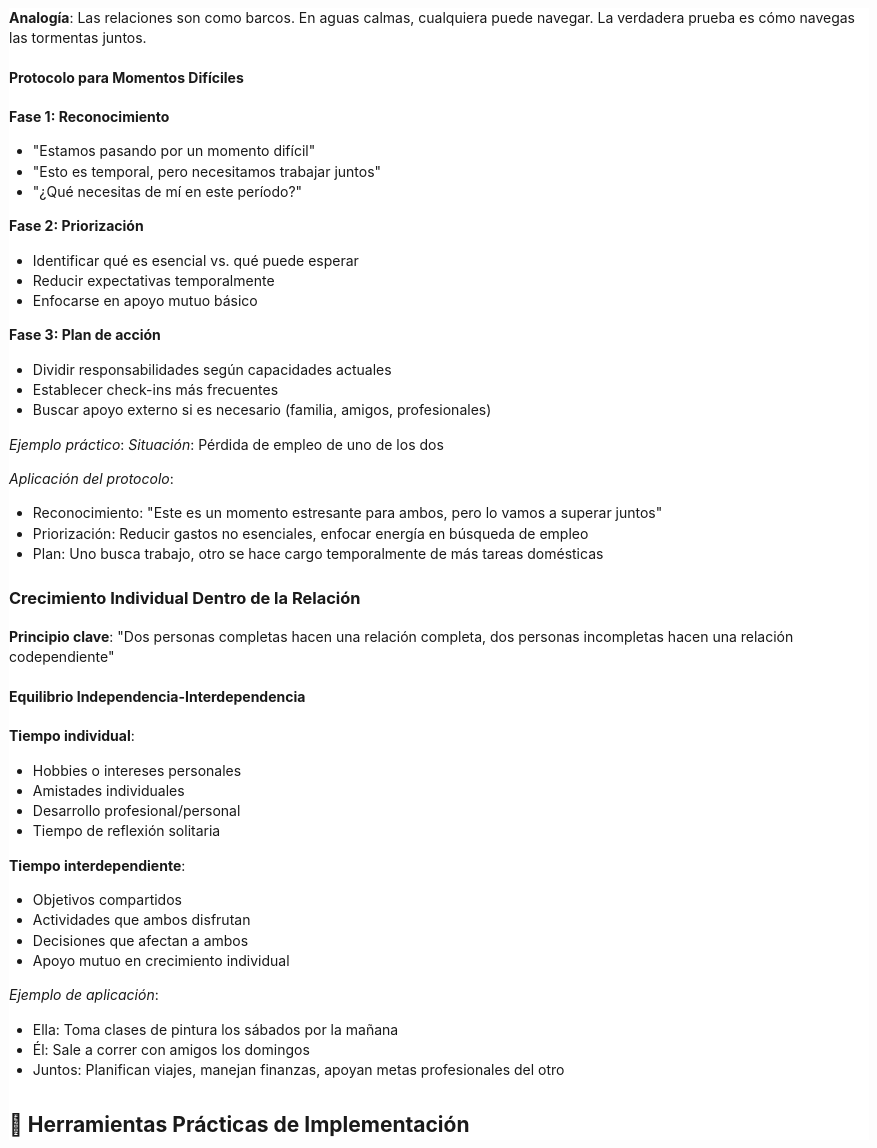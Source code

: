 **Analogía**: Las relaciones son como barcos. En aguas calmas, cualquiera puede navegar. La verdadera prueba es cómo navegas las tormentas juntos.

#### Protocolo para Momentos Difíciles

**Fase 1: Reconocimiento**

* "Estamos pasando por un momento difícil"
* "Esto es temporal, pero necesitamos trabajar juntos"
* "¿Qué necesitas de mí en este período?"

**Fase 2: Priorización**

* Identificar qué es esencial vs. qué puede esperar
* Reducir expectativas temporalmente
* Enfocarse en apoyo mutuo básico

**Fase 3: Plan de acción**

* Dividir responsabilidades según capacidades actuales
* Establecer check-ins más frecuentes
* Buscar apoyo externo si es necesario (familia, amigos, profesionales)

*Ejemplo práctico*: *Situación*: Pérdida de empleo de uno de los dos

*Aplicación del protocolo*:

* Reconocimiento: "Este es un momento estresante para ambos, pero lo vamos a superar juntos"
* Priorización: Reducir gastos no esenciales, enfocar energía en búsqueda de empleo
* Plan: Uno busca trabajo, otro se hace cargo temporalmente de más tareas domésticas

### Crecimiento Individual Dentro de la Relación

**Principio clave**: "Dos personas completas hacen una relación completa, dos personas incompletas hacen una relación codependiente"

#### Equilibrio Independencia-Interdependencia

**Tiempo individual**:

* Hobbies o intereses personales
* Amistades individuales
* Desarrollo profesional/personal
* Tiempo de reflexión solitaria

**Tiempo interdependiente**:

* Objetivos compartidos
* Actividades que ambos disfrutan
* Decisiones que afectan a ambos
* Apoyo mutuo en crecimiento individual

*Ejemplo de aplicación*:

* Ella: Toma clases de pintura los sábados por la mañana
* Él: Sale a correr con amigos los domingos
* Juntos: Planifican viajes, manejan finanzas, apoyan metas profesionales del otro

## 🎯 Herramientas Prácticas de Implementación

